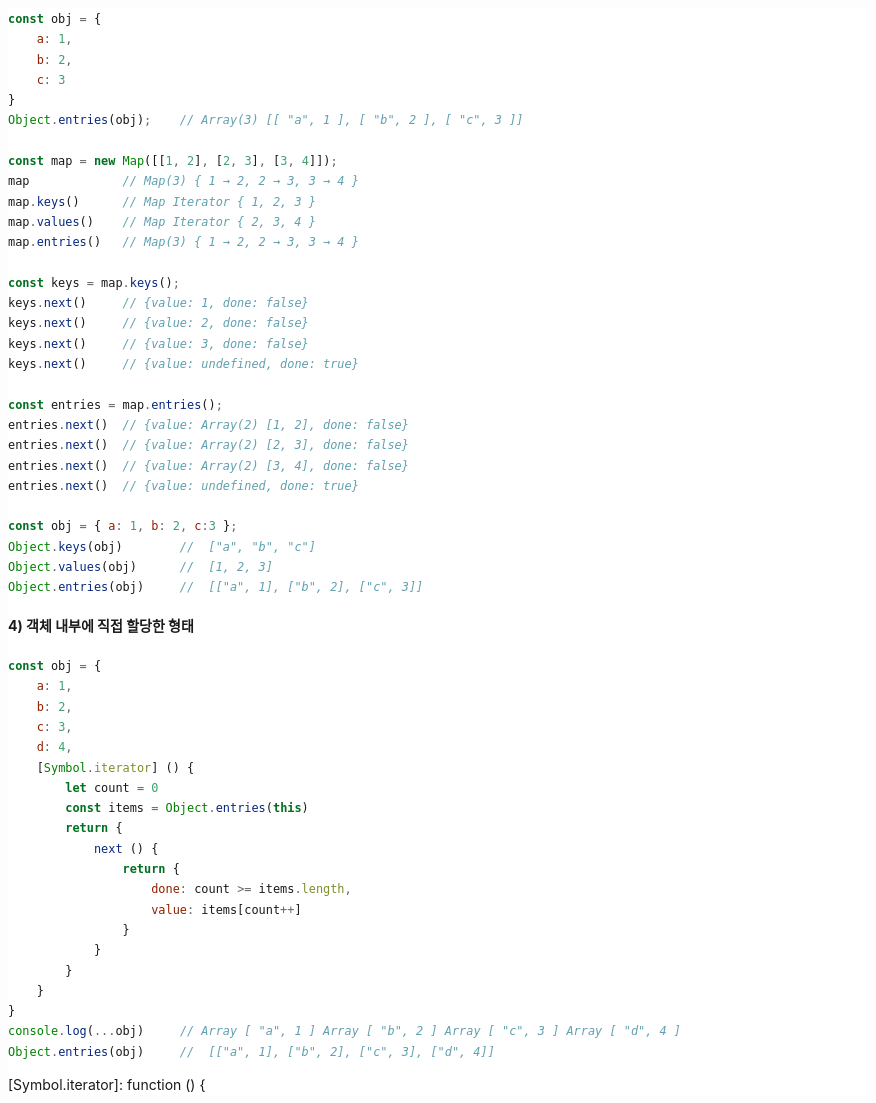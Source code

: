 ```js
const obj = { 
    a: 1,
    b: 2,
    c: 3
}
Object.entries(obj);    // Array(3) [[ "a", 1 ], [ "b", 2 ], [ "c", 3 ]]

const map = new Map([[1, 2], [2, 3], [3, 4]]);
map             // Map(3) { 1 → 2, 2 → 3, 3 → 4 }
map.keys()      // Map Iterator { 1, 2, 3 }
map.values()    // Map Iterator { 2, 3, 4 }
map.entries()   // Map(3) { 1 → 2, 2 → 3, 3 → 4 }

const keys = map.keys();
keys.next()     // {value: 1, done: false}
keys.next()     // {value: 2, done: false}
keys.next()     // {value: 3, done: false}
keys.next()     // {value: undefined, done: true}

const entries = map.entries();
entries.next()  // {value: Array(2) [1, 2], done: false}
entries.next()  // {value: Array(2) [2, 3], done: false}
entries.next()  // {value: Array(2) [3, 4], done: false}
entries.next()  // {value: undefined, done: true}

const obj = { a: 1, b: 2, c:3 };
Object.keys(obj)        //  ["a", "b", "c"]
Object.values(obj)      //  [1, 2, 3]
Object.entries(obj)     //  [["a", 1], ["b", 2], ["c", 3]]
```

#### 4) 객체 내부에 직접 할당한 형태

```js
const obj = {
    a: 1,
    b: 2,
    c: 3,
    d: 4,
    [Symbol.iterator] () {
        let count = 0
        const items = Object.entries(this)
        return {
            next () {
                return {
                    done: count >= items.length,
                    value: items[count++]
                }
            }
        }
    }
}
console.log(...obj)     // Array [ "a", 1 ] Array [ "b", 2 ] Array [ "c", 3 ] Array [ "d", 4 ]
Object.entries(obj)     //  [["a", 1], ["b", 2], ["c", 3], ["d", 4]]
```


[Symbol.iterator]: function () {